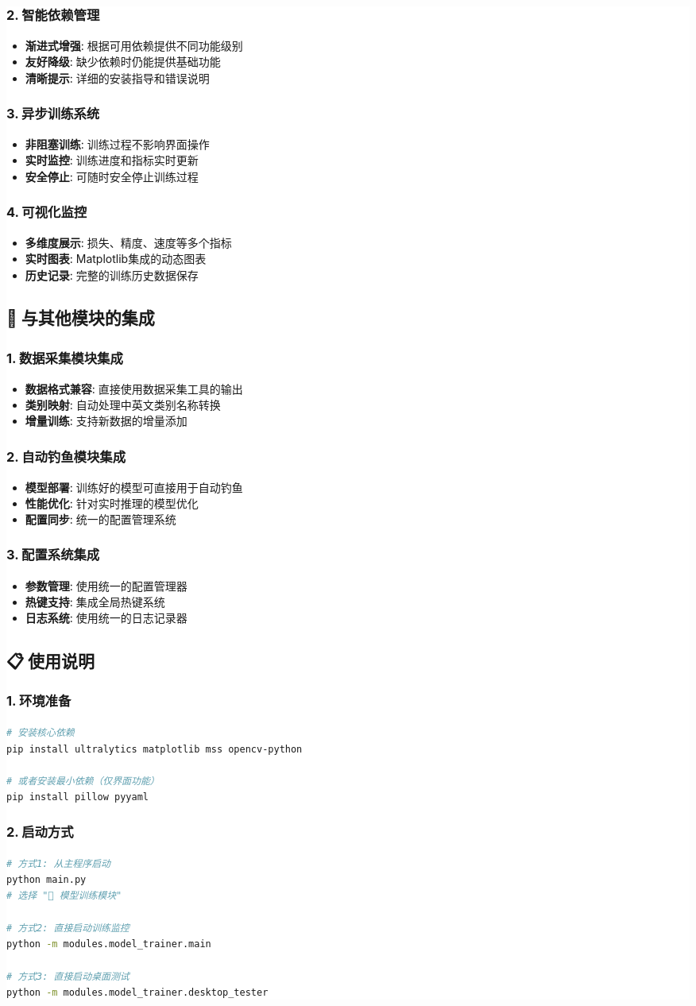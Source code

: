 ### 2. 智能依赖管理
- **渐进式增强**: 根据可用依赖提供不同功能级别
- **友好降级**: 缺少依赖时仍能提供基础功能
- **清晰提示**: 详细的安装指导和错误说明

### 3. 异步训练系统
- **非阻塞训练**: 训练过程不影响界面操作
- **实时监控**: 训练进度和指标实时更新
- **安全停止**: 可随时安全停止训练过程

### 4. 可视化监控
- **多维度展示**: 损失、精度、速度等多个指标
- **实时图表**: Matplotlib集成的动态图表
- **历史记录**: 完整的训练历史数据保存

## 🔄 与其他模块的集成

### 1. 数据采集模块集成
- **数据格式兼容**: 直接使用数据采集工具的输出
- **类别映射**: 自动处理中英文类别名称转换
- **增量训练**: 支持新数据的增量添加

### 2. 自动钓鱼模块集成
- **模型部署**: 训练好的模型可直接用于自动钓鱼
- **性能优化**: 针对实时推理的模型优化
- **配置同步**: 统一的配置管理系统

### 3. 配置系统集成
- **参数管理**: 使用统一的配置管理器
- **热键支持**: 集成全局热键系统
- **日志系统**: 使用统一的日志记录器

## 📋 使用说明

### 1. 环境准备
```bash
# 安装核心依赖
pip install ultralytics matplotlib mss opencv-python

# 或者安装最小依赖（仅界面功能）
pip install pillow pyyaml
```

### 2. 启动方式
```bash
# 方式1: 从主程序启动
python main.py
# 选择 "🤖 模型训练模块"

# 方式2: 直接启动训练监控
python -m modules.model_trainer.main

# 方式3: 直接启动桌面测试
python -m modules.model_trainer.desktop_tester
```
